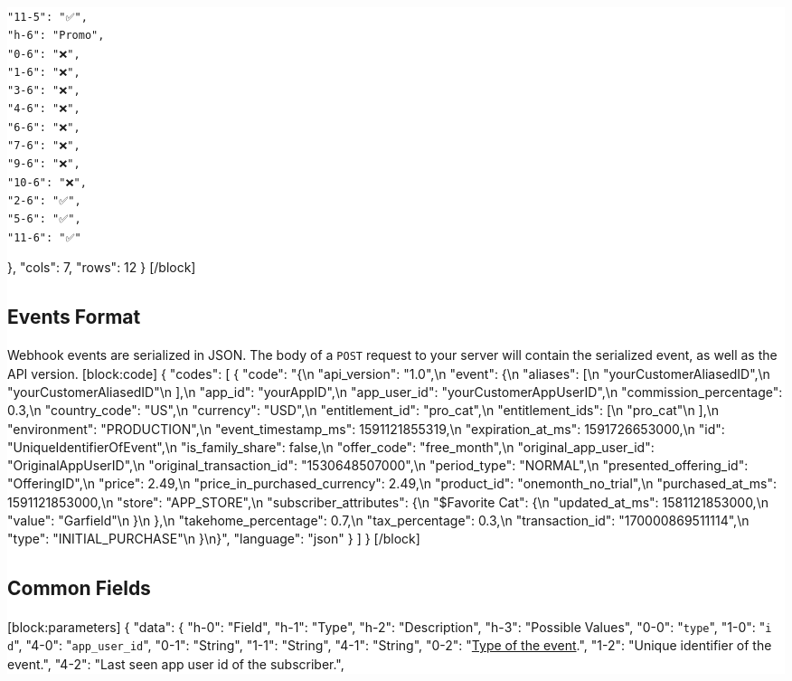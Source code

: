     "11-5": "✅",
    "h-6": "Promo",
    "0-6": "❌",
    "1-6": "❌",
    "3-6": "❌",
    "4-6": "❌",
    "6-6": "❌",
    "7-6": "❌",
    "9-6": "❌",
    "10-6": "❌",
    "2-6": "✅",
    "5-6": "✅",
    "11-6": "✅"
  },
  "cols": 7,
  "rows": 12
}
[/block]
## Events Format

Webhook events are serialized in JSON. The body of a `POST` request to your server will contain the serialized event, as well as the API version. 
[block:code]
{
  "codes": [
    {
      "code": "{\n  \"api_version\": \"1.0\",\n  \"event\": {\n    \"aliases\": [\n      \"yourCustomerAliasedID\",\n      \"yourCustomerAliasedID\"\n    ],\n    \"app_id\": \"yourAppID\",\n    \"app_user_id\": \"yourCustomerAppUserID\",\n    \"commission_percentage\": 0.3,\n    \"country_code\": \"US\",\n    \"currency\": \"USD\",\n    \"entitlement_id\": \"pro_cat\",\n    \"entitlement_ids\": [\n      \"pro_cat\"\n    ],\n    \"environment\": \"PRODUCTION\",\n    \"event_timestamp_ms\": 1591121855319,\n    \"expiration_at_ms\": 1591726653000,\n    \"id\": \"UniqueIdentifierOfEvent\",\n    \"is_family_share\": false,\n    \"offer_code\": \"free_month\",\n    \"original_app_user_id\": \"OriginalAppUserID\",\n    \"original_transaction_id\": \"1530648507000\",\n    \"period_type\": \"NORMAL\",\n    \"presented_offering_id\": \"OfferingID\",\n    \"price\": 2.49,\n    \"price_in_purchased_currency\": 2.49,\n    \"product_id\": \"onemonth_no_trial\",\n    \"purchased_at_ms\": 1591121853000,\n    \"store\": \"APP_STORE\",\n    \"subscriber_attributes\": {\n      \"$Favorite Cat\": {\n        \"updated_at_ms\": 1581121853000,\n        \"value\": \"Garfield\"\n      }\n    },\n    \"takehome_percentage\": 0.7,\n    \"tax_percentage\": 0.3,\n    \"transaction_id\": \"170000869511114\",\n    \"type\": \"INITIAL_PURCHASE\"\n  }\n}",
      "language": "json"
    }
  ]
}
[/block]
## Common Fields
[block:parameters]
{
  "data": {
    "h-0": "Field",
    "h-1": "Type",
    "h-2": "Description",
    "h-3": "Possible Values",
    "0-0": "`type`",
    "1-0": "`id`",
    "4-0": "`app_user_id`",
    "0-1": "String",
    "1-1": "String",
    "4-1": "String",
    "0-2": "[Type of the event](doc:webhooks#section-event-types).",
    "1-2": "Unique identifier of the event.",
    "4-2": "Last seen app user id of the subscriber.",